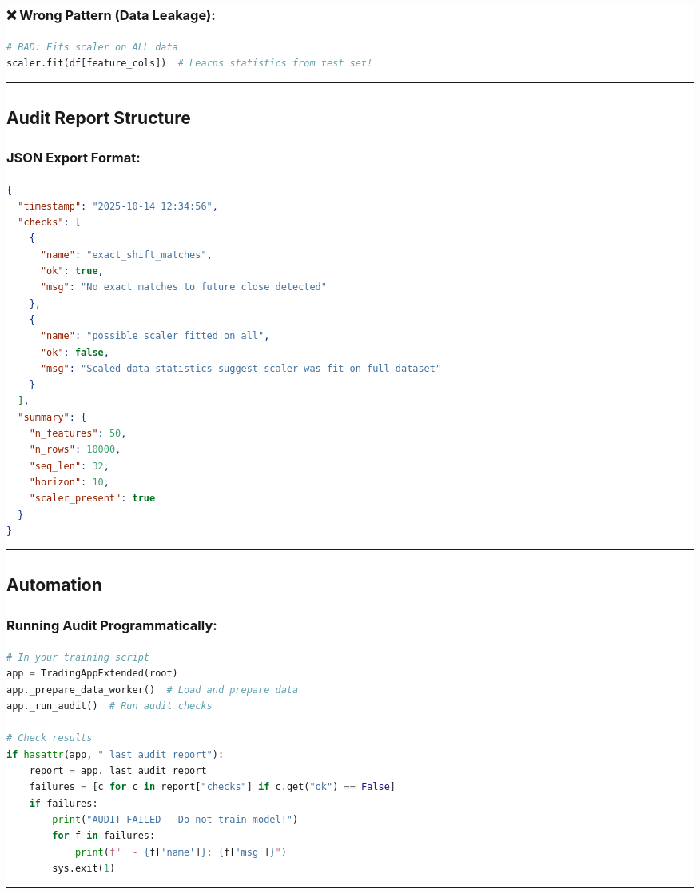 
### ❌ Wrong Pattern (Data Leakage):
```python
# BAD: Fits scaler on ALL data
scaler.fit(df[feature_cols])  # Learns statistics from test set!
```

---

## Audit Report Structure

### JSON Export Format:
```json
{
  "timestamp": "2025-10-14 12:34:56",
  "checks": [
    {
      "name": "exact_shift_matches",
      "ok": true,
      "msg": "No exact matches to future close detected"
    },
    {
      "name": "possible_scaler_fitted_on_all",
      "ok": false,
      "msg": "Scaled data statistics suggest scaler was fit on full dataset"
    }
  ],
  "summary": {
    "n_features": 50,
    "n_rows": 10000,
    "seq_len": 32,
    "horizon": 10,
    "scaler_present": true
  }
}
```

---

## Automation

### Running Audit Programmatically:
```python
# In your training script
app = TradingAppExtended(root)
app._prepare_data_worker()  # Load and prepare data
app._run_audit()  # Run audit checks

# Check results
if hasattr(app, "_last_audit_report"):
    report = app._last_audit_report
    failures = [c for c in report["checks"] if c.get("ok") == False]
    if failures:
        print("AUDIT FAILED - Do not train model!")
        for f in failures:
            print(f"  - {f['name']}: {f['msg']}")
        sys.exit(1)
```

---